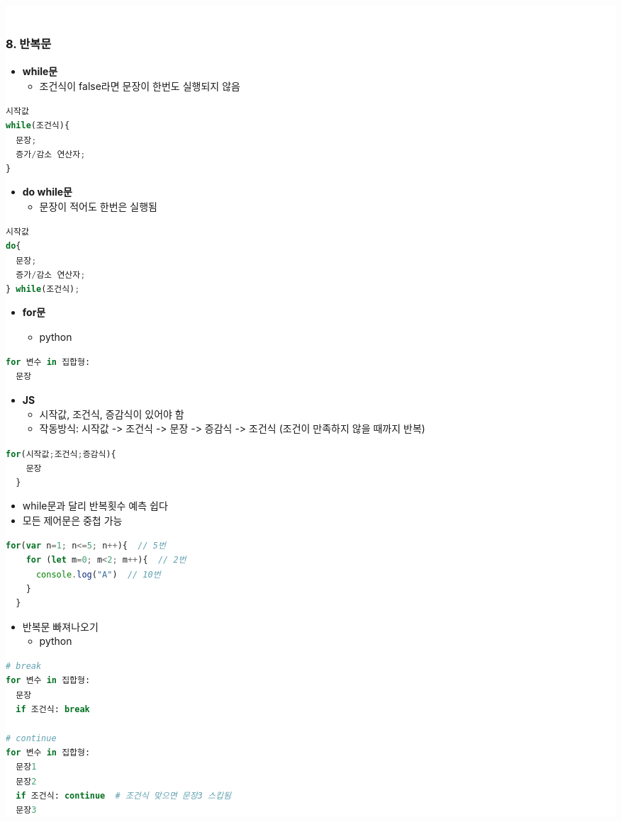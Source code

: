 <br>

### 8.  반복문

  - **while문**
    - 조건식이 false라면 문장이 한번도 실행되지 않음

  ```js
  시작값
  while(조건식){
    문장;
    증가/감소 연산자;
  }
  ```

  - **do while문**
    - 문장이 적어도 한번은 실행됨
  ```js
  시작값
  do{
    문장;
    증가/감소 연산자;
  } while(조건식);
  ```

- **for문**

  - python
```python
for 변수 in 집합형:
  문장
```

  - **JS**
    - 시작값, 조건식, 증감식이 있어야 함
    - 작동방식: 시작값 -> 조건식 -> 문장 -> 증감식 -> 조건식 (조건이 만족하지 않을 때까지 반복)
```js
for(시작값;조건식;증감식){
    문장
  }
```
  - while문과 달리 반복횟수 예측 쉽다 
  - 모든 제어문은 중첩 가능
```js
for(var n=1; n<=5; n++){  // 5번
    for (let m=0; m<2; m++){  // 2번
      console.log("A")  // 10번
    }
  }
```

- 반복문 빠져나오기
  - python
```python
# break
for 변수 in 집합형:
  문장
  if 조건식: break

# continue
for 변수 in 집합형:
  문장1
  문장2
  if 조건식: continue  # 조건식 맞으면 문장3 스킵됨
  문장3 
```
